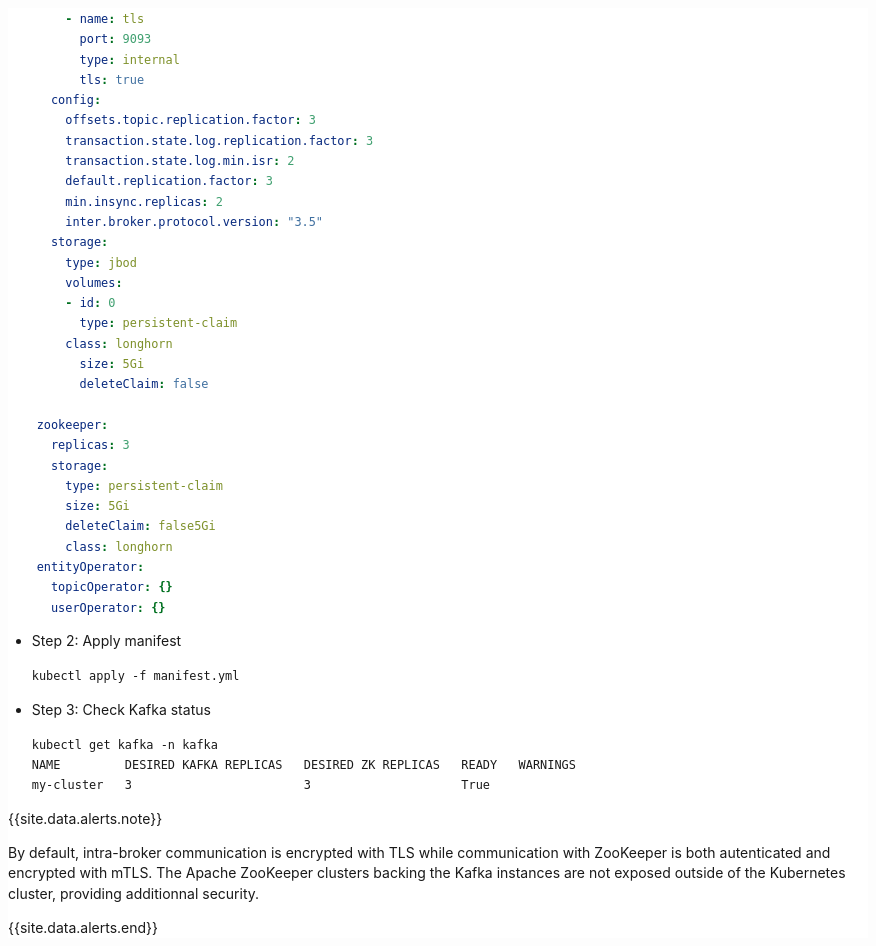   ```yml
	      - name: tls
	        port: 9093
	        type: internal
	        tls: true
	    config:
	      offsets.topic.replication.factor: 3
	      transaction.state.log.replication.factor: 3
	      transaction.state.log.min.isr: 2
	      default.replication.factor: 3
	      min.insync.replicas: 2
	      inter.broker.protocol.version: "3.5"
	    storage:
	      type: jbod
	      volumes:
	      - id: 0
	        type: persistent-claim
          class: longhorn
	        size: 5Gi
	        deleteClaim: false

	  zookeeper:
	    replicas: 3
	    storage:
	      type: persistent-claim
	      size: 5Gi
	      deleteClaim: false5Gi
	      class: longhorn
	  entityOperator:
	    topicOperator: {}
	    userOperator: {}  
  ```

- Step 2: Apply manifest
  
  ```shell
  kubectl apply -f manifest.yml
  ```
- Step 3: Check Kafka status
  
  ```shell
  kubectl get kafka -n kafka
  NAME         DESIRED KAFKA REPLICAS   DESIRED ZK REPLICAS   READY   WARNINGS
  my-cluster   3                        3                     True
  ```

{{site.data.alerts.note}}

By default, intra-broker communication is encrypted with TLS while communication with ZooKeeper is both autenticated and encrypted with mTLS.
The Apache ZooKeeper clusters backing the Kafka instances are not exposed outside of the Kubernetes cluster, providing additionnal security.

{{site.data.alerts.end}}

